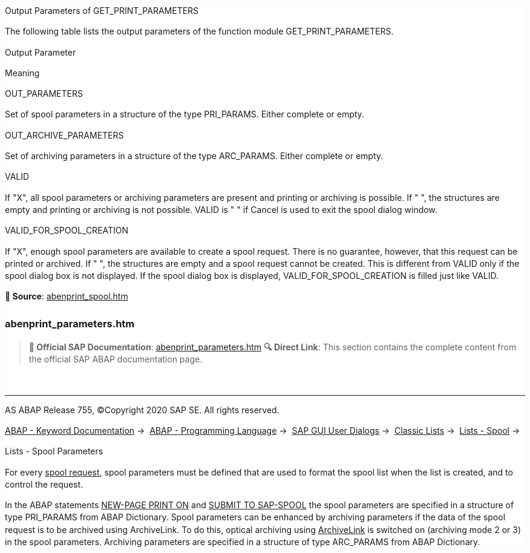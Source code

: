 Output Parameters of GET\_PRINT\_PARAMETERS

The following table lists the output parameters of the function module GET\_PRINT\_PARAMETERS.

Output Parameter

Meaning

OUT\_PARAMETERS

Set of spool parameters in a structure of the type PRI\_PARAMS. Either complete or empty.

OUT\_ARCHIVE\_PARAMETERS

Set of archiving parameters in a structure of the type ARC\_PARAMS. Either complete or empty.

VALID

If "X", all spool parameters or archiving parameters are present and printing or archiving is possible. If " ", the structures are empty and printing or archiving is not possible. VALID is " " if Cancel is used to exit the spool dialog window.

VALID\_FOR\_SPOOL\_CREATION

If "X", enough spool parameters are available to create a spool request. There is no guarantee, however, that this request can be printed or archived. If " ", the structures are empty and a spool request cannot be created. This is different from VALID only if the spool dialog box is not displayed. If the spool dialog box is displayed, VALID\_FOR\_SPOOL\_CREATION is filled just like VALID.



**📖 Source**: [abenprint_spool.htm](https://help.sap.com/doc/abapdocu_755_index_htm/7.55/en-US/abenprint_spool.htm)

### abenprint_parameters.htm

> **📖 Official SAP Documentation**: [abenprint_parameters.htm](https://help.sap.com/doc/abapdocu_755_index_htm/7.55/en-US/abenprint_parameters.htm)
> **🔍 Direct Link**: This section contains the complete content from the official SAP ABAP documentation page.


  

* * *

AS ABAP Release 755, ©Copyright 2020 SAP SE. All rights reserved.

[ABAP - Keyword Documentation](javascript:call_link\('abenabap.htm'\)) →  [ABAP - Programming Language](javascript:call_link\('abenabap_reference.htm'\)) →  [SAP GUI User Dialogs](javascript:call_link\('abenabap_screens.htm'\)) →  [Classic Lists](javascript:call_link\('abenabap_dynpro_list.htm'\)) →  [Lists - Spool](javascript:call_link\('abenprint.htm'\)) → 

Lists - Spool Parameters

For every [spool request](javascript:call_link\('abenprint_spool.htm'\)), spool parameters must be defined that are used to format the spool list when the list is created, and to control the request.

In the ABAP statements [NEW-PAGE PRINT ON](javascript:call_link\('abapnew-page_print.htm'\)) and [SUBMIT TO SAP-SPOOL](javascript:call_link\('abapsubmit_print_parameters.htm'\)) the spool parameters are specified in a structure of type PRI\_PARAMS from ABAP Dictionary. Spool parameters can be enhanced by archiving parameters if the data of the spool request is to be archived using ArchiveLink. To do this, optical archiving using [ArchiveLink](javascript:call_link\('abenarchivelink_glosry.htm'\) "Glossary Entry") is switched on (archiving mode 2 or 3) in the spool parameters. Archiving parameters are specified in a structure of type ARC\_PARAMS from ABAP Dictionary.
